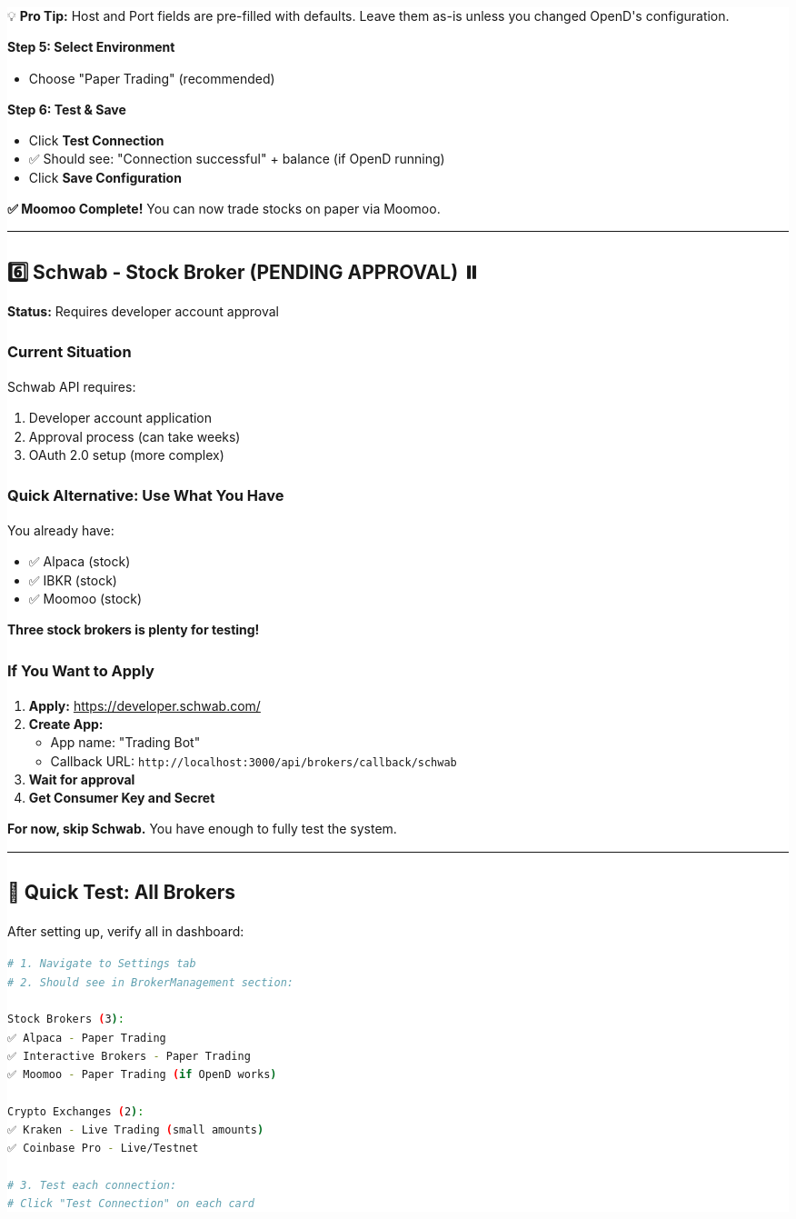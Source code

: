    💡 **Pro Tip:** Host and Port fields are pre-filled with defaults. Leave them as-is unless you changed OpenD's configuration.

   **Step 5: Select Environment**
   - Choose "Paper Trading" (recommended)

   **Step 6: Test & Save**
   - Click **Test Connection**
   - ✅ Should see: "Connection successful" + balance (if OpenD running)
   - Click **Save Configuration**

**✅ Moomoo Complete!** You can now trade stocks on paper via Moomoo.

---

## 6️⃣ Schwab - Stock Broker (PENDING APPROVAL) ⏸️

**Status:** Requires developer account approval

### Current Situation

Schwab API requires:
1. Developer account application
2. Approval process (can take weeks)
3. OAuth 2.0 setup (more complex)

### Quick Alternative: Use What You Have

You already have:
- ✅ Alpaca (stock)
- ✅ IBKR (stock)
- ✅ Moomoo (stock)

**Three stock brokers is plenty for testing!**

### If You Want to Apply

1. **Apply:** https://developer.schwab.com/
2. **Create App:**
   - App name: "Trading Bot"
   - Callback URL: `http://localhost:3000/api/brokers/callback/schwab`
3. **Wait for approval**
4. **Get Consumer Key and Secret**

**For now, skip Schwab.** You have enough to fully test the system.

---

## 🎯 Quick Test: All Brokers

After setting up, verify all in dashboard:

```bash
# 1. Navigate to Settings tab
# 2. Should see in BrokerManagement section:

Stock Brokers (3):
✅ Alpaca - Paper Trading
✅ Interactive Brokers - Paper Trading
✅ Moomoo - Paper Trading (if OpenD works)

Crypto Exchanges (2):
✅ Kraken - Live Trading (small amounts)
✅ Coinbase Pro - Live/Testnet

# 3. Test each connection:
# Click "Test Connection" on each card
```